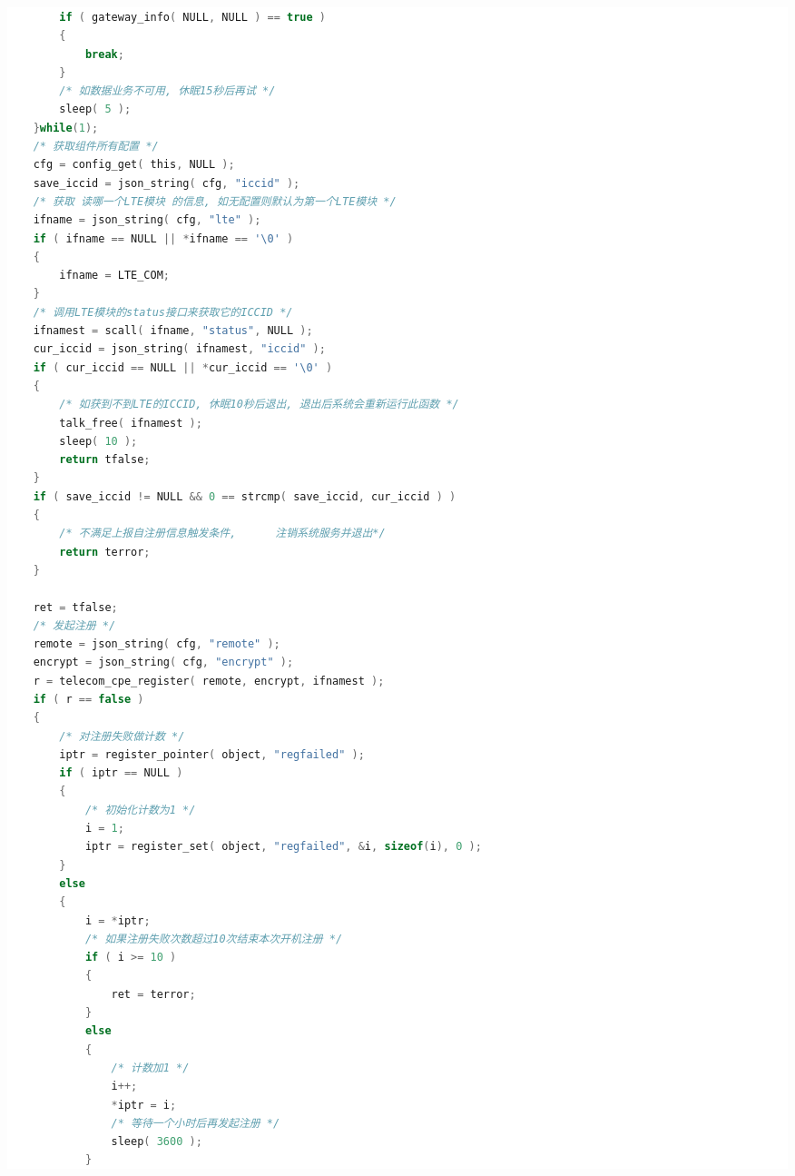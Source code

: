 ```c
        if ( gateway_info( NULL, NULL ) == true )
        {
            break;
        }
		/* 如数据业务不可用, 休眠15秒后再试 */
        sleep( 5 );
    }while(1);
	/* 获取组件所有配置 */
	cfg = config_get( this, NULL );
	save_iccid = json_string( cfg, "iccid" );
	/* 获取 读哪一个LTE模块 的信息, 如无配置则默认为第一个LTE模块 */
	ifname = json_string( cfg, "lte" );
	if ( ifname == NULL || *ifname == '\0' )
	{
		ifname = LTE_COM;
	}
	/* 调用LTE模块的status接口来获取它的ICCID */
	ifnamest = scall( ifname, "status", NULL );
	cur_iccid = json_string( ifnamest, "iccid" );
	if ( cur_iccid == NULL || *cur_iccid == '\0' )
	{
		/* 如获到不到LTE的ICCID, 休眠10秒后退出, 退出后系统会重新运行此函数 */
		talk_free( ifnamest );
		sleep( 10 );
		return tfalse;
	}
	if ( save_iccid != NULL && 0 == strcmp( save_iccid, cur_iccid ) )
	{
		/* 不满足上报自注册信息触发条件,      注销系统服务并退出*/
		return terror;
	}

	ret = tfalse;
	/* 发起注册 */
	remote = json_string( cfg, "remote" );
	encrypt = json_string( cfg, "encrypt" );
	r = telecom_cpe_register( remote, encrypt, ifnamest );
	if ( r == false )
	{
		/* 对注册失败做计数 */
		iptr = register_pointer( object, "regfailed" );
		if ( iptr == NULL )
		{
			/* 初始化计数为1 */
			i = 1;
			iptr = register_set( object, "regfailed", &i, sizeof(i), 0 );
		}
		else
		{
			i = *iptr;
			/* 如果注册失败次数超过10次结束本次开机注册 */
			if ( i >= 10 )
			{
				ret = terror;
			}
			else
			{
				/* 计数加1 */
				i++;
				*iptr = i;
				/* 等待一个小时后再发起注册 */
				sleep( 3600 );
			}
```